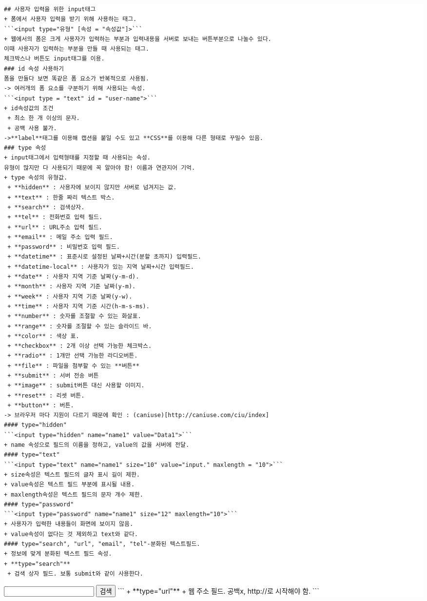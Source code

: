 ```         
## 사용자 입력을 위한 input태그     
+ 폼에서 사용자 입력을 받기 위해 사용하는 태그.     
```<input type="유형" [속성 = "속성값"]>```           
+ 웹에서의 폼은 크게 사용자가 입력하는 부분과 입력내용을 서버로 보내는 버튼부분으로 나눌수 있다.        
이때 사용자가 입력하는 부분을 만들 때 사용되는 태그.        
체크박스나 버튼도 input태그를 이용.         
### id 속성 사용하기        
폼을 만들다 보면 똑같은 폼 요소가 반복적으로 사용됨.    
-> 여러개의 폼 요소를 구분하기 위해 사용되는 속성.      
```<input type = "text" id = "user-name">```        
+ id속성값의 조건
 + 최소 한 개 이상의 문자.      
 + 공백 사용 불가.  
->**label**태그를 이용해 캡션을 붙일 수도 있고 **CSS**를 이용해 다른 형태로 꾸밀수 있음.      
### type 속성
+ input태그에서 입력형태를 지정할 때 사용되는 속성.     
유형이 많지만 다 사용되기 때문에 꼭 알아야 함! 이름과 연관지어 기억.    
+ type 속성의 유형값.       
 + **hidden** : 사용자에 보이지 않지만 서버로 넘겨지는 값.      
 + **text** : 한줄 짜리 텍스트 박스.    
 + **search** : 검색상자.   
 + **tel** : 전화번호 입력 필드.    
 + **url** : URL주소 입력 필드.     
 + **email** : 메일 주소 입력 필드.     
 + **password** : 비밀번호 입력 필드.       
 + **datetime** : 표준시로 설정된 날짜+시간(분할 초까지) 입력필드.      
 + **datetime-local** : 사용자가 있는 지역 날짜+시간 입력필드.      
 + **date** : 사용자 지역 기준 날짜(y-m-d).
 + **month** : 사용자 지역 기준 날짜(y-m).
 + **week** : 사용자 지역 기준 날짜(y-w).       
 + **time** : 사용자 지역 기준 시간(h-m-s-ms).          
 + **number** : 숫자를 조절할 수 있는 화살표.       
 + **range** : 숫자를 조절할 수 있는 슬라이드 바.       
 + **color** : 색상 표.         
 + **checkbox** : 2개 이상 선택 가능한 체크박스.        
 + **radio** : 1개만 선택 가능한 라디오버튼.        
 + **file** : 파일을 첨부할 수 있는 **버튼**    
 + **submit** : 서버 전송 버튼
 + **image** : submit버튼 대신 사용할 이미지.       
 + **reset** : 리셋 버튼.       
 + **button** : 버튼.       
-> 브라우저 마다 지원이 다르기 때문에 확인 : (caniuse)[http://caniuse.com/ciu/index]
#### type="hidden"      
```<input type="hidden" name="name1" value="Data1">```      
+ name 속성으로 필드의 이름을 정하고, value의 값을 서버에 전달.         
#### type="text"        
```<input type="text" name="name1" size="10" value="input." maxlength = "10">```          
+ size속성은 텍스트 필드의 글자 표시 길이 제한.      
+ value속성은 텍스트 필드 부분에 표시될 내용.       
+ maxlength속성은 텍스트 필드의 문자 개수 제한.         
#### type="password"        
```<input type="password" name="name1" size="12" maxlength="10">```       
+ 사용자가 입력한 내용들이 화면에 보이지 않음.      
+ value속성이 없다는 것 제외하고 text와 같다.       
#### type="search", "url", "email", "tel"-분화된 텍스트필드.     
+ 정보에 맞게 분화된 텍스트 필드 속성.      
+ **type="search"**     
 + 검색 상자 필드. 보통 submit와 같이 사용한다.         
 ```
 <input type="search">
 <input type="submit" value="검색">
 ```
+ **type="url"**        
 + 웹 주소 필드. 공백x, http://로 시작해야 함.      
 ```
